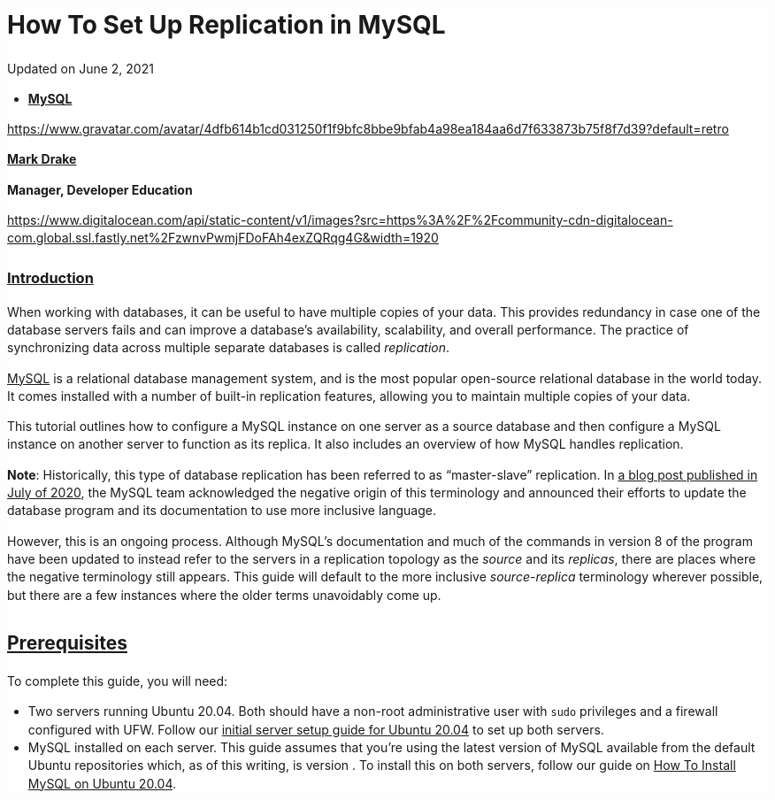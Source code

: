 # 

# **How To Set Up Replication in MySQL**

Updated on June 2, 2021

- [**MySQL**](https://www.digitalocean.com/community/tags/mysql)

https://www.gravatar.com/avatar/4dfb614b1cd031250f1f9bfc8bbe9bfab4a98ea184aa6d7f633873b75f8f7d39?default=retro

[**Mark Drake**](https://www.digitalocean.com/community/users/mdrake)

**Manager, Developer Education**

https://www.digitalocean.com/api/static-content/v1/images?src=https%3A%2F%2Fcommunity-cdn-digitalocean-com.global.ssl.fastly.net%2FzwnvPwmjFDoFAh4exZQRqg4G&width=1920

### [Introduction](https://www.digitalocean.com/community/tutorials/how-to-set-up-replication-in-mysql#introduction)

When working with databases, it can be useful to have multiple copies of your data. This provides redundancy in case one of the database servers fails and can improve a database’s availability, scalability, and overall performance. The practice of synchronizing data across multiple separate databases is called *replication*.

[MySQL](https://www.mysql.com/) is a relational database management system, and is the most popular open-source relational database in the world today. It comes installed with a number of built-in replication features, allowing you to maintain multiple copies of your data.

This tutorial outlines how to configure a MySQL instance on one server as a source database and then configure a MySQL instance on another server to function as its replica. It also includes an overview of how MySQL handles replication.

**Note**: Historically, this type of database replication has been referred to as “master-slave” replication. In [a blog post published in July of 2020](https://mysqlhighavailability.com/mysql-terminology-updates/), the MySQL team acknowledged the negative origin of this terminology and announced their efforts to update the database program and its documentation to use more inclusive language.

However, this is an ongoing process. Although MySQL’s documentation and much of the commands in version 8 of the program have been updated to instead refer to the servers in a replication topology as the *source* and its *replicas*, there are places where the negative terminology still appears. This guide will default to the more inclusive *source-replica* terminology wherever possible, but there are a few instances where the older terms unavoidably come up.

## [Prerequisites](https://www.digitalocean.com/community/tutorials/how-to-set-up-replication-in-mysql#prerequisites)

To complete this guide, you will need:

- Two servers running Ubuntu 20.04. Both should have a non-root administrative user with `sudo` privileges and a firewall configured with UFW. Follow our [initial server setup guide for Ubuntu 20.04](https://www.digitalocean.com/community/tutorials/initial-server-setup-with-ubuntu-20-04) to set up both servers.
- MySQL installed on each server. This guide assumes that you’re using the latest version of MySQL available from the default Ubuntu repositories which, as of this writing, is version . To install this on both servers, follow our guide on [How To Install MySQL on Ubuntu 20.04](https://www.digitalocean.com/community/tutorials/how-to-install-mysql-on-ubuntu-20-04).
    